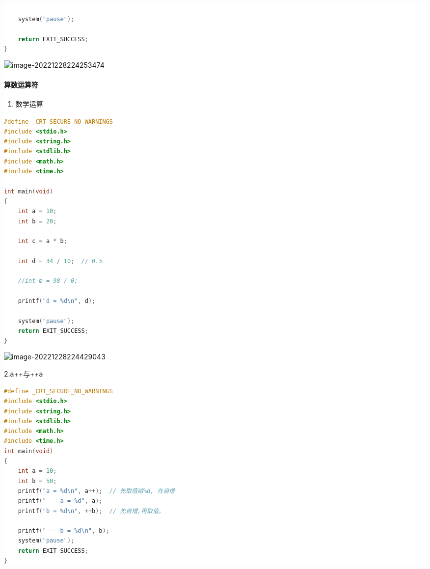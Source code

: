 ```c++

	system("pause");

	return EXIT_SUCCESS;
}

```

![image-20221228224253474](https://raw.githubusercontent.com/swpucwf/MyBolgImage/main/images/image-20221228224253474.png)

#### 算数运算符

1. 数学运算

```c++
#define _CRT_SECURE_NO_WARNINGS
#include <stdio.h>
#include <string.h>
#include <stdlib.h>
#include <math.h>
#include <time.h>

int main(void)
{
	int a = 10;
	int b = 20;

	int c = a * b;

	int d = 34 / 10;  // 0.5

	//int m = 98 / 0;

	printf("d = %d\n", d);

	system("pause");
	return EXIT_SUCCESS;
}
```

![image-20221228224429043](https://raw.githubusercontent.com/swpucwf/MyBolgImage/main/images/image-20221228224429043.png)

2.a++与++a

```c++
#define _CRT_SECURE_NO_WARNINGS
#include <stdio.h>
#include <string.h>
#include <stdlib.h>
#include <math.h>
#include <time.h>
int main(void)
{
	int a = 10;
	int b = 50;
	printf("a = %d\n", a++);  // 先取值给%d, 在自增
	printf("----a = %d", a);
	printf("b = %d\n", ++b);  // 先自增,再取值。 

	printf("----b = %d\n", b);
	system("pause");
	return EXIT_SUCCESS;
}
```
